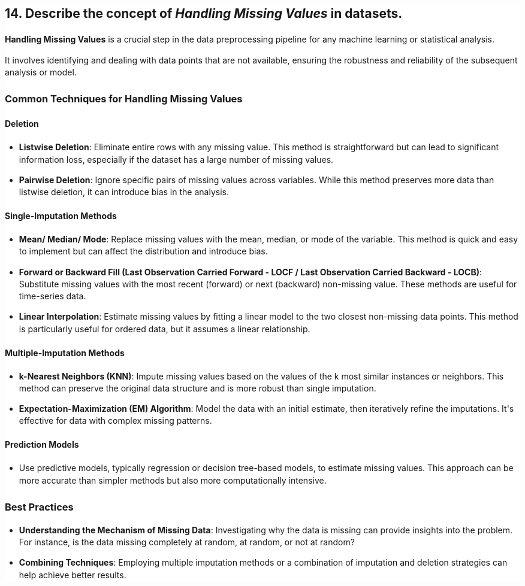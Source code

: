 ## 14. Describe the concept of _Handling Missing Values_ in datasets.

**Handling Missing Values** is a crucial step in the data preprocessing pipeline for any machine learning or statistical analysis.

It involves identifying and dealing with data points that are not available, ensuring the robustness and reliability of the subsequent analysis or model.

### Common Techniques for Handling Missing Values

#### Deletion

- **Listwise Deletion**: Eliminate entire rows with any missing value. This method is straightforward but can lead to significant information loss, especially if the dataset has a large number of missing values.
    
- **Pairwise Deletion**: Ignore specific pairs of missing values across variables. While this method preserves more data than listwise deletion, it can introduce bias in the analysis.

#### Single-Imputation Methods

- **Mean/ Median/ Mode**: Replace missing values with the mean, median, or mode of the variable. This method is quick and easy to implement but can affect the distribution and introduce bias.

- **Forward or Backward Fill (Last Observation Carried Forward - LOCF / Last Observation Carried Backward - LOCB)**: Substitute missing values with the most recent (forward) or next (backward) non-missing value. These methods are useful for time-series data.

- **Linear Interpolation**: Estimate missing values by fitting a linear model to the two closest non-missing data points. This method is particularly useful for ordered data, but it assumes a linear relationship.

#### Multiple-Imputation Methods

- **k-Nearest Neighbors (KNN)**: Impute missing values based on the values of the k most similar instances or neighbors. This method can preserve the original data structure and is more robust than single imputation.

- **Expectation-Maximization (EM) Algorithm**: Model the data with an initial estimate, then iteratively refine the imputations. It's effective for data with complex missing patterns.

#### Prediction Models

- Use predictive models, typically regression or decision tree-based models, to estimate missing values. This approach can be more accurate than simpler methods but also more computationally intensive.

### Best Practices

- **Understanding the Mechanism of Missing Data**: Investigating why the data is missing can provide insights into the problem. For instance, is the data missing completely at random, at random, or not at random?

- **Combining Techniques**: Employing multiple imputation methods or a combination of imputation and deletion strategies can help achieve better results.
